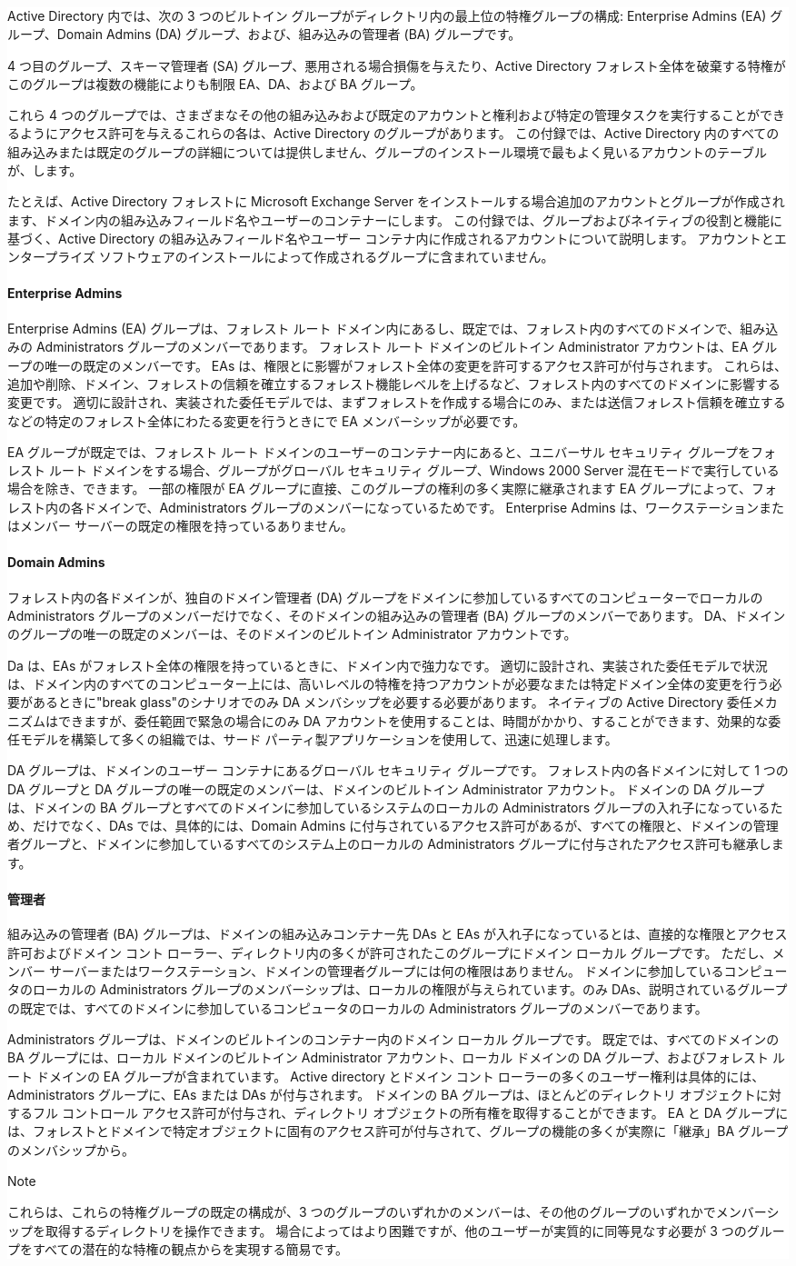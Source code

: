 Active Directory 内では、次の 3 つのビルトイン グループがディレクトリ内の最上位の特権グループの構成: Enterprise Admins (EA) グループ、Domain Admins (DA) グループ、および、組み込みの管理者 (BA) グループです。  

4 つ目のグループ、スキーマ管理者 (SA) グループ、悪用される場合損傷を与えたり、Active Directory フォレスト全体を破棄する特権がこのグループは複数の機能によりも制限 EA、DA、および BA グループ。  

これら 4 つのグループでは、さまざまなその他の組み込みおよび既定のアカウントと権利および特定の管理タスクを実行することができるようにアクセス許可を与えるこれらの各は、Active Directory のグループがあります。 この付録では、Active Directory 内のすべての組み込みまたは既定のグループの詳細については提供しません、グループのインストール環境で最もよく見いるアカウントのテーブルが、します。  

たとえば、Active Directory フォレストに Microsoft Exchange Server をインストールする場合追加のアカウントとグループが作成されます、ドメイン内の組み込みフィールド名やユーザーのコンテナーにします。 この付録では、グループおよびネイティブの役割と機能に基づく、Active Directory の組み込みフィールド名やユーザー コンテナ内に作成されるアカウントについて説明します。 アカウントとエンタープライズ ソフトウェアのインストールによって作成されるグループに含まれていません。  

#### <a name="enterprise-admins"></a>Enterprise Admins  
Enterprise Admins (EA) グループは、フォレスト ルート ドメイン内にあるし、既定では、フォレスト内のすべてのドメインで、組み込みの Administrators グループのメンバーであります。 フォレスト ルート ドメインのビルトイン Administrator アカウントは、EA グループの唯一の既定のメンバーです。 EAs は、権限とに影響がフォレスト全体の変更を許可するアクセス許可が付与されます。 これらは、追加や削除、ドメイン、フォレストの信頼を確立するフォレスト機能レベルを上げるなど、フォレスト内のすべてのドメインに影響する変更です。 適切に設計され、実装された委任モデルでは、まずフォレストを作成する場合にのみ、または送信フォレスト信頼を確立するなどの特定のフォレスト全体にわたる変更を行うときにで EA メンバーシップが必要です。  

EA グループが既定では、フォレスト ルート ドメインのユーザーのコンテナー内にあると、ユニバーサル セキュリティ グループをフォレスト ルート ドメインをする場合、グループがグローバル セキュリティ グループ、Windows 2000 Server 混在モードで実行している場合を除き、できます。 一部の権限が EA グループに直接、このグループの権利の多く実際に継承されます EA グループによって、フォレスト内の各ドメインで、Administrators グループのメンバーになっているためです。 Enterprise Admins は、ワークステーションまたはメンバー サーバーの既定の権限を持っているありません。  

#### <a name="domain-admins"></a>Domain Admins  
フォレスト内の各ドメインが、独自のドメイン管理者 (DA) グループをドメインに参加しているすべてのコンピューターでローカルの Administrators グループのメンバーだけでなく、そのドメインの組み込みの管理者 (BA) グループのメンバーであります。 DA、ドメインのグループの唯一の既定のメンバーは、そのドメインのビルトイン Administrator アカウントです。  

Da は、EAs がフォレスト全体の権限を持っているときに、ドメイン内で強力なです。 適切に設計され、実装された委任モデルで状況は、ドメイン内のすべてのコンピューター上には、高いレベルの特権を持つアカウントが必要なまたは特定ドメイン全体の変更を行う必要があるときに"break glass"のシナリオでのみ DA メンバシップを必要する必要があります。 ネイティブの Active Directory 委任メカニズムはできますが、委任範囲で緊急の場合にのみ DA アカウントを使用することは、時間がかかり、することができます、効果的な委任モデルを構築して多くの組織では、サード パーティ製アプリケーションを使用して、迅速に処理します。  

DA グループは、ドメインのユーザー コンテナにあるグローバル セキュリティ グループです。 フォレスト内の各ドメインに対して 1 つの DA グループと DA グループの唯一の既定のメンバーは、ドメインのビルトイン Administrator アカウント。 ドメインの DA グループは、ドメインの BA グループとすべてのドメインに参加しているシステムのローカルの Administrators グループの入れ子になっているため、だけでなく、DAs では、具体的には、Domain Admins に付与されているアクセス許可があるが、すべての権限と、ドメインの管理者グループと、ドメインに参加しているすべてのシステム上のローカルの Administrators グループに付与されたアクセス許可も継承します。  

#### <a name="administrators"></a>管理者  
組み込みの管理者 (BA) グループは、ドメインの組み込みコンテナー先 DAs と EAs が入れ子になっているとは、直接的な権限とアクセス許可およびドメイン コント ローラー、ディレクトリ内の多くが許可されたこのグループにドメイン ローカル グループです。 ただし、メンバー サーバーまたはワークステーション、ドメインの管理者グループには何の権限はありません。 ドメインに参加しているコンピュータのローカルの Administrators グループのメンバーシップは、ローカルの権限が与えられています。のみ DAs、説明されているグループの既定では、すべてのドメインに参加しているコンピュータのローカルの Administrators グループのメンバーであります。  

Administrators グループは、ドメインのビルトインのコンテナー内のドメイン ローカル グループです。 既定では、すべてのドメインの BA グループには、ローカル ドメインのビルトイン Administrator アカウント、ローカル ドメインの DA グループ、およびフォレスト ルート ドメインの EA グループが含まれています。 Active directory とドメイン コント ローラーの多くのユーザー権利は具体的には、Administrators グループに、EAs または DAs が付与されます。 ドメインの BA グループは、ほとんどのディレクトリ オブジェクトに対するフル コントロール アクセス許可が付与され、ディレクトリ オブジェクトの所有権を取得することができます。 EA と DA グループには、フォレストとドメインで特定オブジェクトに固有のアクセス許可が付与されて、グループの機能の多くが実際に「継承」BA グループのメンバシップから。  

> [!NOTE]  
> これらは、これらの特権グループの既定の構成が、3 つのグループのいずれかのメンバーは、その他のグループのいずれかでメンバーシップを取得するディレクトリを操作できます。 場合によってはより困難ですが、他のユーザーが実質的に同等見なす必要が 3 つのグループをすべての潜在的な特権の観点からを実現する簡易です。  
